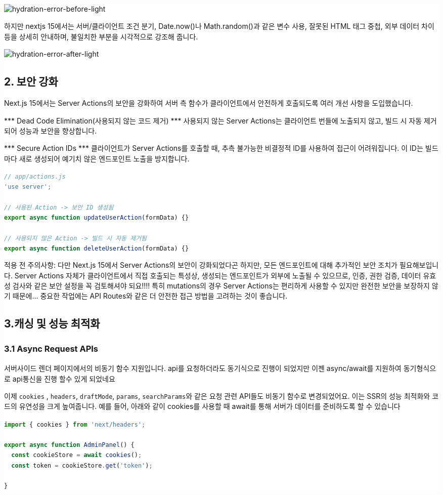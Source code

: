 ![hydration-error-before-light]({{site.url}}/img/react/next15/hydration-error-before-light.avif)


하지만 nextjs 15에서는  서버/클라이언트 조건 분기, Date.now()나 Math.random()과 같은 변수 사용, 
잘못된 HTML 태그 중첩, 외부 데이터 차이 등을 상세히 안내하며, 불일치한 부분을 시각적으로 강조해 줍니다.

![hydration-error-after-light]({{site.url}}/img/react/next15/hydration-error-after-light.avif)


## 2. 보안 강화

Next.js 15에서는 Server Actions의 보안을 강화하여 서버 측 함수가 클라이언트에서 안전하게 호출되도록 여러 개선 사항을 도입했습니다.

*** Dead Code Elimination(사용되지 않는 코드 제거) ***
 사용되지 않는 Server Actions는 클라이언트 번들에 노출되지 않고, 빌드 시 자동 제거되어 성능과 보안을 향상합니다.

*** Secure Action IDs ***
 클라이언트가 Server Actions를 호출할 때, 추측 불가능한 비결정적 ID를 사용하여 접근이 어려워집니다. 이 ID는 빌드마다 새로 생성되어 예기치 않은 엔드포인트 노출을 방지합니다.

 ```ts
// app/actions.js
'use server';

// 사용된 Action -> 보안 ID 생성됨
export async function updateUserAction(formData) {}

// 사용되지 않은 Action -> 빌드 시 자동 제거됨
export async function deleteUserAction(formData) {}
```

적용 전 주의사항:
다만 Next.js 15에서 Server Actions의 보안이 강화되었다곤 하지만, 모든 엔드포인트에 대해 추가적인 보안 조치가 필요해보입니다.
Server Actions 자체가 클라이언트에서 직접 호출되는 특성상, 생성되는 엔드포인트가 외부에 노출될 수 있으므로, 인증, 권한 검증, 데이터 유효성 검사와 같은 보안 설정을 꼭 검토해셔야 되요!!!! 특히 mutations의 경우 Server Actions는 편리하게 사용할 수 있지만 완전한 보안을 보장하지 않기 때문에... 중요한 작업에는 API Routes와 같은 더 안전한 접근 방법을 고려하는 것이 좋습니다.

## 3.캐싱 및 성능 최적화

### 3.1 Async Request APIs

서버사이드 렌더 페이지에서의 비동기 함수 지원입니다.
api를 요청하더라도 동기식으로 진행이 되었지만 이젠 async/await를 지원하여 동기형식으로 api통신을 진행 할수 있게 되었네요

이제 `cookies` , `headers`, `draftMode`, `params`, `searchParams`와 같은 요청 관련 API들도 비동기 함수로 변경되었어요. 이는 SSR의 성능 최적화와 코드의 유연성을 크게 높여줍니다. 예를 들어, 아래와 같이 cookies를 사용할 때 await를 통해 서버가 데이터를 준비하도록 할 수 있습니다

```ts
import { cookies } from 'next/headers';
 
export async function AdminPanel() {
  const cookieStore = await cookies();
  const token = cookieStore.get('token');

}
```
